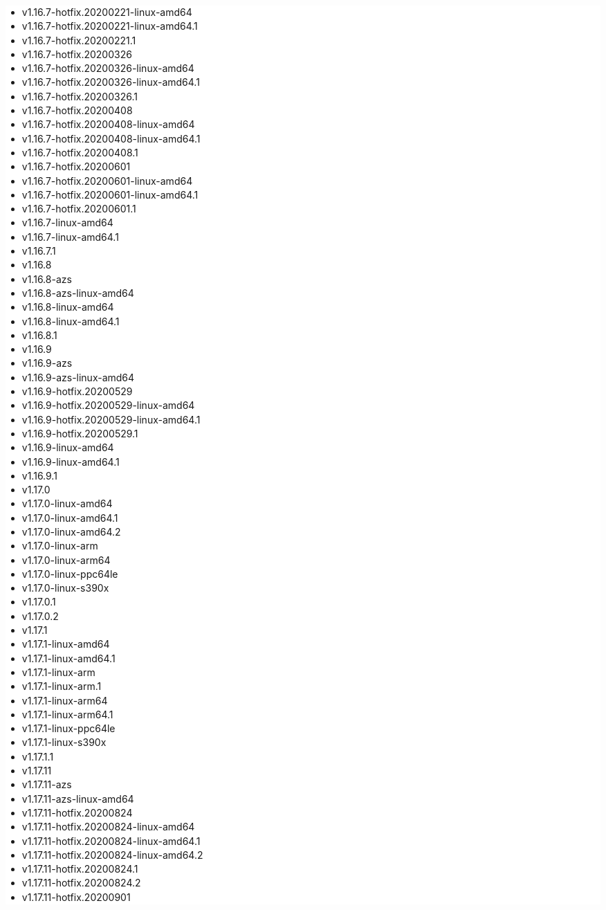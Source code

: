 - v1.16.7-hotfix.20200221-linux-amd64
- v1.16.7-hotfix.20200221-linux-amd64.1
- v1.16.7-hotfix.20200221.1
- v1.16.7-hotfix.20200326
- v1.16.7-hotfix.20200326-linux-amd64
- v1.16.7-hotfix.20200326-linux-amd64.1
- v1.16.7-hotfix.20200326.1
- v1.16.7-hotfix.20200408
- v1.16.7-hotfix.20200408-linux-amd64
- v1.16.7-hotfix.20200408-linux-amd64.1
- v1.16.7-hotfix.20200408.1
- v1.16.7-hotfix.20200601
- v1.16.7-hotfix.20200601-linux-amd64
- v1.16.7-hotfix.20200601-linux-amd64.1
- v1.16.7-hotfix.20200601.1
- v1.16.7-linux-amd64
- v1.16.7-linux-amd64.1
- v1.16.7.1
- v1.16.8
- v1.16.8-azs
- v1.16.8-azs-linux-amd64
- v1.16.8-linux-amd64
- v1.16.8-linux-amd64.1
- v1.16.8.1
- v1.16.9
- v1.16.9-azs
- v1.16.9-azs-linux-amd64
- v1.16.9-hotfix.20200529
- v1.16.9-hotfix.20200529-linux-amd64
- v1.16.9-hotfix.20200529-linux-amd64.1
- v1.16.9-hotfix.20200529.1
- v1.16.9-linux-amd64
- v1.16.9-linux-amd64.1
- v1.16.9.1
- v1.17.0
- v1.17.0-linux-amd64
- v1.17.0-linux-amd64.1
- v1.17.0-linux-amd64.2
- v1.17.0-linux-arm
- v1.17.0-linux-arm64
- v1.17.0-linux-ppc64le
- v1.17.0-linux-s390x
- v1.17.0.1
- v1.17.0.2
- v1.17.1
- v1.17.1-linux-amd64
- v1.17.1-linux-amd64.1
- v1.17.1-linux-arm
- v1.17.1-linux-arm.1
- v1.17.1-linux-arm64
- v1.17.1-linux-arm64.1
- v1.17.1-linux-ppc64le
- v1.17.1-linux-s390x
- v1.17.1.1
- v1.17.11
- v1.17.11-azs
- v1.17.11-azs-linux-amd64
- v1.17.11-hotfix.20200824
- v1.17.11-hotfix.20200824-linux-amd64
- v1.17.11-hotfix.20200824-linux-amd64.1
- v1.17.11-hotfix.20200824-linux-amd64.2
- v1.17.11-hotfix.20200824.1
- v1.17.11-hotfix.20200824.2
- v1.17.11-hotfix.20200901